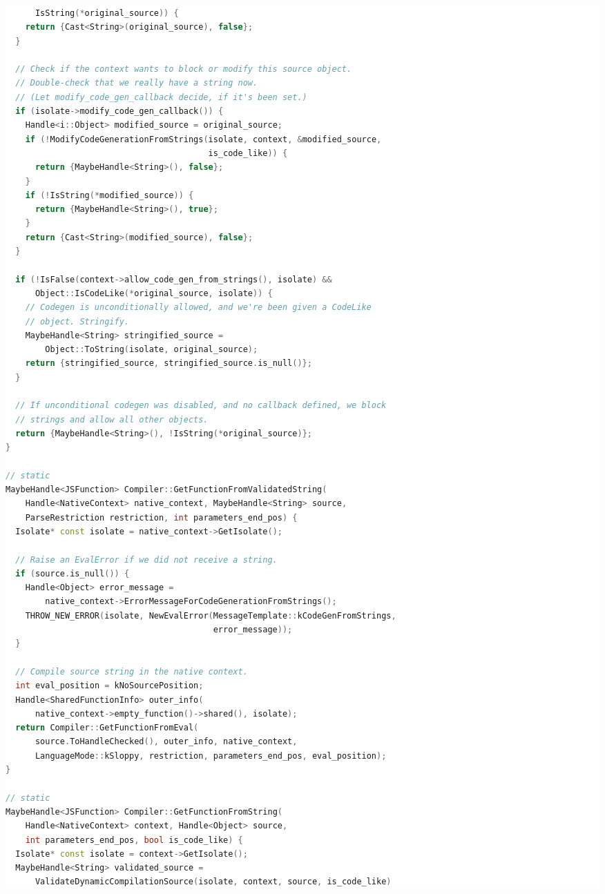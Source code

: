 ```cpp
      IsString(*original_source)) {
    return {Cast<String>(original_source), false};
  }

  // Check if the context wants to block or modify this source object.
  // Double-check that we really have a string now.
  // (Let modify_code_gen_callback decide, if it's been set.)
  if (isolate->modify_code_gen_callback()) {
    Handle<i::Object> modified_source = original_source;
    if (!ModifyCodeGenerationFromStrings(isolate, context, &modified_source,
                                         is_code_like)) {
      return {MaybeHandle<String>(), false};
    }
    if (!IsString(*modified_source)) {
      return {MaybeHandle<String>(), true};
    }
    return {Cast<String>(modified_source), false};
  }

  if (!IsFalse(context->allow_code_gen_from_strings(), isolate) &&
      Object::IsCodeLike(*original_source, isolate)) {
    // Codegen is unconditionally allowed, and we're been given a CodeLike
    // object. Stringify.
    MaybeHandle<String> stringified_source =
        Object::ToString(isolate, original_source);
    return {stringified_source, stringified_source.is_null()};
  }

  // If unconditional codegen was disabled, and no callback defined, we block
  // strings and allow all other objects.
  return {MaybeHandle<String>(), !IsString(*original_source)};
}

// static
MaybeHandle<JSFunction> Compiler::GetFunctionFromValidatedString(
    Handle<NativeContext> native_context, MaybeHandle<String> source,
    ParseRestriction restriction, int parameters_end_pos) {
  Isolate* const isolate = native_context->GetIsolate();

  // Raise an EvalError if we did not receive a string.
  if (source.is_null()) {
    Handle<Object> error_message =
        native_context->ErrorMessageForCodeGenerationFromStrings();
    THROW_NEW_ERROR(isolate, NewEvalError(MessageTemplate::kCodeGenFromStrings,
                                          error_message));
  }

  // Compile source string in the native context.
  int eval_position = kNoSourcePosition;
  Handle<SharedFunctionInfo> outer_info(
      native_context->empty_function()->shared(), isolate);
  return Compiler::GetFunctionFromEval(
      source.ToHandleChecked(), outer_info, native_context,
      LanguageMode::kSloppy, restriction, parameters_end_pos, eval_position);
}

// static
MaybeHandle<JSFunction> Compiler::GetFunctionFromString(
    Handle<NativeContext> context, Handle<Object> source,
    int parameters_end_pos, bool is_code_like) {
  Isolate* const isolate = context->GetIsolate();
  MaybeHandle<String> validated_source =
      ValidateDynamicCompilationSource(isolate, context, source, is_code_like)
```